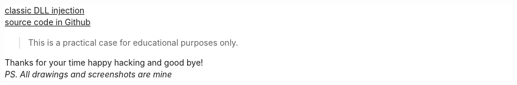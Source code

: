 [classic DLL injection](/tutorial/2021/09/20/malware-injection-2.html)    
[source code in Github](https://github.com/cocomelonc/2022-04-13-malware-injection-19)    

> This is a practical case for educational purposes only.      

Thanks for your time happy hacking and good bye!   
*PS. All drawings and screenshots are mine*
